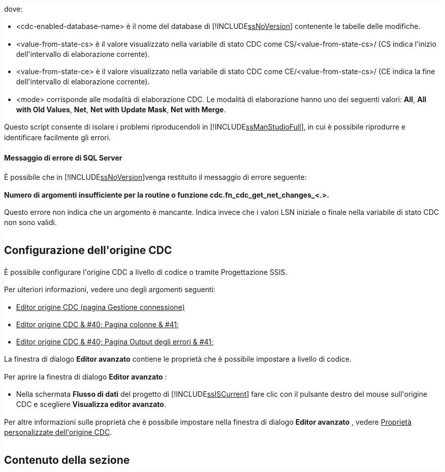  dove:  
  
-   \<cdc-enabled-database-name> è il nome del database di [!INCLUDE[ssNoVersion](../../includes/ssnoversion-md.md)] contenente le tabelle delle modifiche.  
  
-   \<value-from-state-cs> è il valore visualizzato nella variabile di stato CDC come CS/\<value-from-state-cs>/ (CS indica l'inizio dell'intervallo di elaborazione corrente).  
  
-   \<value-from-state-ce> è il valore visualizzato nella variabile di stato CDC come CE/\<value-from-state-cs>/ (CE indica la fine dell'intervallo di elaborazione corrente).  
  
-   \<mode> corrisponde alle modalità di elaborazione CDC. Le modalità di elaborazione hanno uno dei seguenti valori: **All**, **All with Old Values**, **Net**, **Net with Update Mask**, **Net with Merge**.  
  
 Questo script consente di isolare i problemi riproducendoli in [!INCLUDE[ssManStudioFull](../../includes/ssmanstudiofull-md.md)], in cui è possibile riprodurre e identificare facilmente gli errori.  
  
#### <a name="sql-server-error-message"></a>Messaggio di errore di SQL Server  
 È possibile che in [!INCLUDE[ssNoVersion](../../includes/ssnoversion-md.md)]venga restituito il messaggio di errore seguente:  
  
 **Numero di argomenti insufficiente per la routine o funzione cdc.fn_cdc_get_net_changes_\<.>.**  
  
 Questo errore non indica che un argomento è mancante. Indica invece che i valori LSN iniziale o finale nella variabile di stato CDC non sono validi.  
  
## <a name="configuring-the-cdc-source"></a>Configurazione dell'origine CDC  
 È possibile configurare l'origine CDC a livello di codice o tramite Progettazione SSIS.  
  
 Per ulteriori informazioni, vedere uno degli argomenti seguenti:  
  
-   [Editor origine CDC &#40;pagina Gestione connessione&#41;](../../integration-services/data-flow/cdc-source-editor-connection-manager-page.md)  
  
-   [Editor origine CDC & #40; Pagina colonne & #41;](../../integration-services/data-flow/cdc-source-editor-columns-page.md)  
  
-   [Editor origine CDC & #40; Pagina Output degli errori & #41;](../../integration-services/data-flow/cdc-source-editor-error-output-page.md)  
  
 La finestra di dialogo **Editor avanzato** contiene le proprietà che è possibile impostare a livello di codice.  
  
 Per aprire la finestra di dialogo **Editor avanzato** :  
  
-   Nella schermata **Flusso di dati** del progetto di [!INCLUDE[ssISCurrent](../../includes/ssiscurrent-md.md)] fare clic con il pulsante destro del mouse sull'origine CDC e scegliere **Visualizza editor avanzato**.  
  
 Per altre informazioni sulle proprietà che è possibile impostare nella finestra di dialogo **Editor avanzato** , vedere [Proprietà personalizzate dell'origine CDC](../../integration-services/data-flow/cdc-source-custom-properties.md).  
  
## <a name="in-this-section"></a>Contenuto della sezione  
  